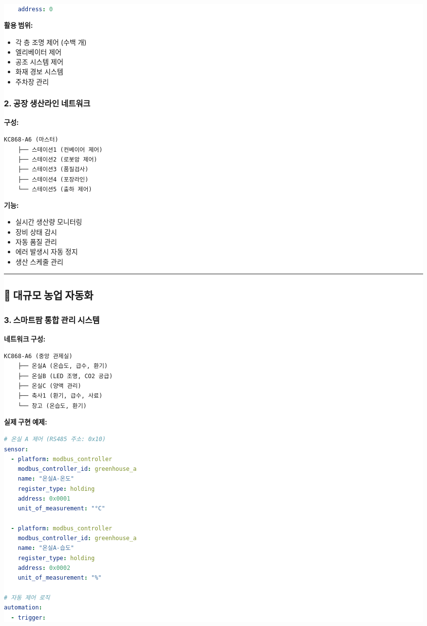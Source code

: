 ```yaml
    address: 0
```

**활용 범위:**
- 각 층 조명 제어 (수백 개)
- 엘리베이터 제어
- 공조 시스템 제어
- 화재 경보 시스템
- 주차장 관리

### 2. **공장 생산라인 네트워크**
**구성:**
```
KC868-A6 (마스터) 
    ├── 스테이션1 (컨베이어 제어)
    ├── 스테이션2 (로봇암 제어)  
    ├── 스테이션3 (품질검사)
    ├── 스테이션4 (포장라인)
    └── 스테이션5 (출하 제어)
```

**기능:**
- 실시간 생산량 모니터링
- 장비 상태 감시
- 자동 품질 관리
- 에러 발생시 자동 정지
- 생산 스케줄 관리

---

## 🌱 **대규모 농업 자동화**

### 3. **스마트팜 통합 관리 시스템**
**네트워크 구성:**
```
KC868-A6 (중앙 관제실)
    ├── 온실A (온습도, 급수, 환기)
    ├── 온실B (LED 조명, CO2 공급)
    ├── 온실C (양액 관리)
    ├── 축사1 (환기, 급수, 사료)
    └── 창고 (온습도, 환기)
```

**실제 구현 예제:**
```yaml
# 온실 A 제어 (RS485 주소: 0x10)
sensor:
  - platform: modbus_controller
    modbus_controller_id: greenhouse_a
    name: "온실A-온도"
    register_type: holding
    address: 0x0001
    unit_of_measurement: "°C"
    
  - platform: modbus_controller
    modbus_controller_id: greenhouse_a  
    name: "온실A-습도"
    register_type: holding
    address: 0x0002
    unit_of_measurement: "%"

# 자동 제어 로직
automation:
  - trigger:
```